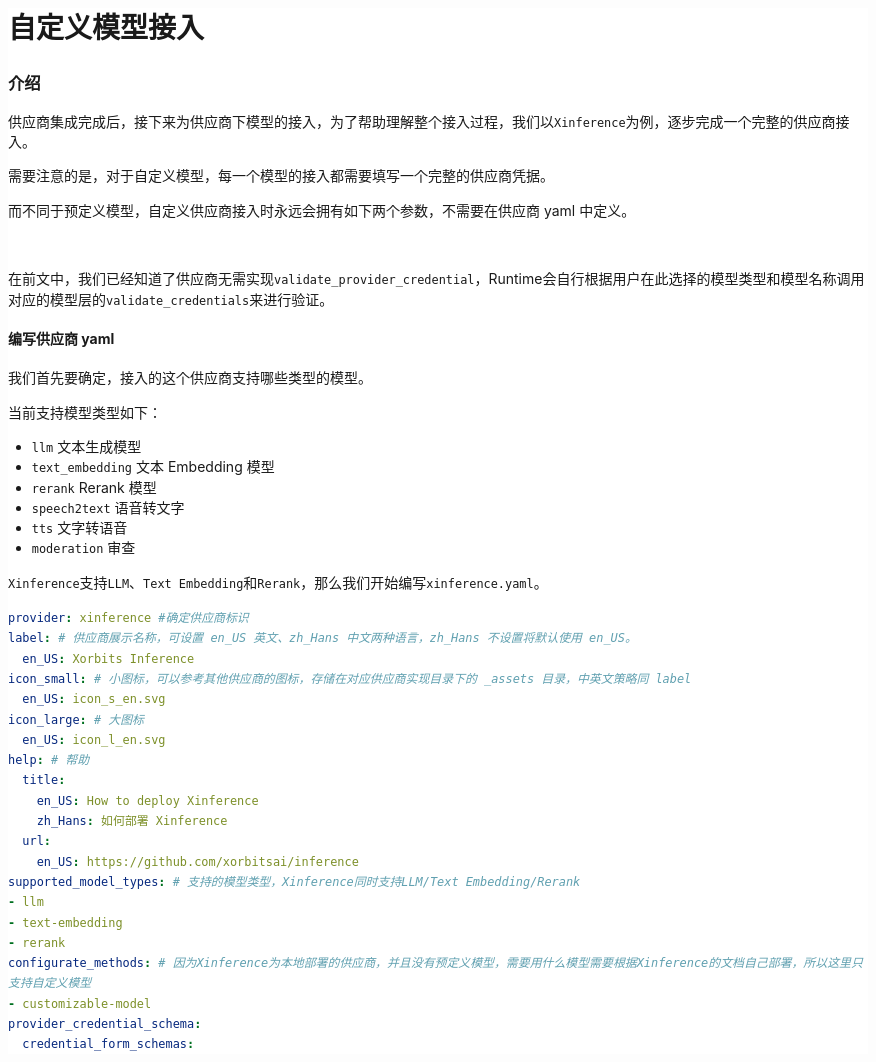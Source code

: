 # 自定义模型接入

### 介绍

供应商集成完成后，接下来为供应商下模型的接入，为了帮助理解整个接入过程，我们以`Xinference`为例，逐步完成一个完整的供应商接入。

需要注意的是，对于自定义模型，每一个模型的接入都需要填写一个完整的供应商凭据。

而不同于预定义模型，自定义供应商接入时永远会拥有如下两个参数，不需要在供应商 yaml 中定义。

<figure><img src="https://assets-docs.dify.ai/img/zh_CN/model-configuration/4dfbd3ef36e7988f6202ad715f198204.webp" alt=""><figcaption></figcaption></figure>

在前文中，我们已经知道了供应商无需实现`validate_provider_credential`，Runtime会自行根据用户在此选择的模型类型和模型名称调用对应的模型层的`validate_credentials`来进行验证。

#### 编写供应商 yaml

我们首先要确定，接入的这个供应商支持哪些类型的模型。

当前支持模型类型如下：

* `llm` 文本生成模型
* `text_embedding` 文本 Embedding 模型
* `rerank` Rerank 模型
* `speech2text` 语音转文字
* `tts` 文字转语音
* `moderation` 审查

`Xinference`支持`LLM`、`Text Embedding`和`Rerank`，那么我们开始编写`xinference.yaml`。

```yaml
provider: xinference #确定供应商标识
label: # 供应商展示名称，可设置 en_US 英文、zh_Hans 中文两种语言，zh_Hans 不设置将默认使用 en_US。
  en_US: Xorbits Inference
icon_small: # 小图标，可以参考其他供应商的图标，存储在对应供应商实现目录下的 _assets 目录，中英文策略同 label
  en_US: icon_s_en.svg
icon_large: # 大图标
  en_US: icon_l_en.svg
help: # 帮助
  title:
    en_US: How to deploy Xinference
    zh_Hans: 如何部署 Xinference
  url:
    en_US: https://github.com/xorbitsai/inference
supported_model_types: # 支持的模型类型，Xinference同时支持LLM/Text Embedding/Rerank
- llm
- text-embedding
- rerank
configurate_methods: # 因为Xinference为本地部署的供应商，并且没有预定义模型，需要用什么模型需要根据Xinference的文档自己部署，所以这里只支持自定义模型
- customizable-model
provider_credential_schema:
  credential_form_schemas:
```
